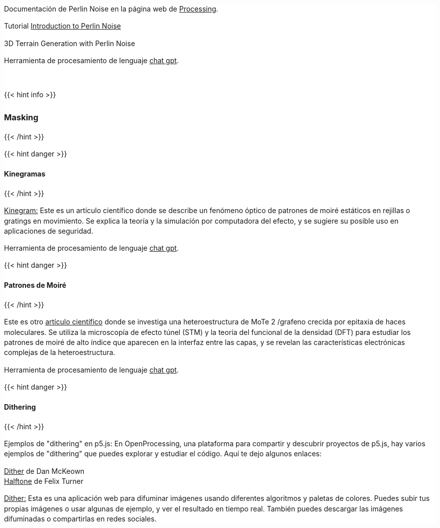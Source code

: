 Documentación de Perlin Noise en la página web de [Processing](https://processing.org/reference/noise_.html).

Tutorial [Introduction to Perlin Noise](https://mrl.cs.nyu.edu/~perlin/noise/)

3D Terrain Generation with Perlin Noise
<iframe width="560" height="315" src="https://www.youtube.com/embed/_Tyhfpxwips" title="YouTube video player" frameborder="0" allow="accelerometer; autoplay; clipboard-write; encrypted-media; gyroscope; picture-in-picture; web-share" allowfullscreen></iframe>

Herramienta de procesamiento de lenguaje [chat gpt](https://chat.openai.com/chat).

<br>

{{< hint info >}}
### **Masking**
{{< /hint >}}

{{< hint danger >}}
#### **Kinegramas**
{{< /hint >}}

[Kinegram:](https://www.nature.com/articles/s41598-020-70427-x) Este es un artículo científico donde se describe un fenómeno óptico de patrones de moiré estáticos en rejillas o gratings en movimiento. Se explica la teoría y la simulación por computadora del efecto, y se sugiere su posible uso en aplicaciones de seguridad.

Herramienta de procesamiento de lenguaje [chat gpt](https://chat.openai.com/chat).

{{< hint danger >}}
#### **Patrones de Moiré**
{{< /hint >}}

Este es otro [artículo científico](https://www.nature.com/articles/s41699-022-00321-9) donde se investiga una heteroestructura de MoTe 2 /grafeno crecida por epitaxia de haces moleculares. Se utiliza la microscopía de efecto túnel (STM) y la teoría del funcional de la densidad (DFT) para estudiar los patrones de moiré de alto índice que aparecen en la interfaz entre las capas, y se revelan las características electrónicas complejas de la heteroestructura.

Herramienta de procesamiento de lenguaje [chat gpt](https://chat.openai.com/chat).

{{< hint danger >}}
#### **Dithering**
{{< /hint >}}

Ejemplos de "dithering" en p5.js: En OpenProcessing, una plataforma para compartir y descubrir proyectos de p5.js, hay varios ejemplos de "dithering" que puedes explorar y estudiar el código. Aquí te dejo algunos enlaces:

[Dither](https://www.openprocessing.org/sketch/888296) de Dan McKeown <br>
[Halftone](https://www.openprocessing.org/sketch/591904) de Felix Turner <br>

[Dither:](https://ditherit.com/) Esta es una aplicación web para difuminar imágenes usando diferentes algoritmos y paletas de colores. Puedes subir tus propias imágenes o usar algunas de ejemplo, y ver el resultado en tiempo real. También puedes descargar las imágenes difuminadas o compartirlas en redes sociales.
